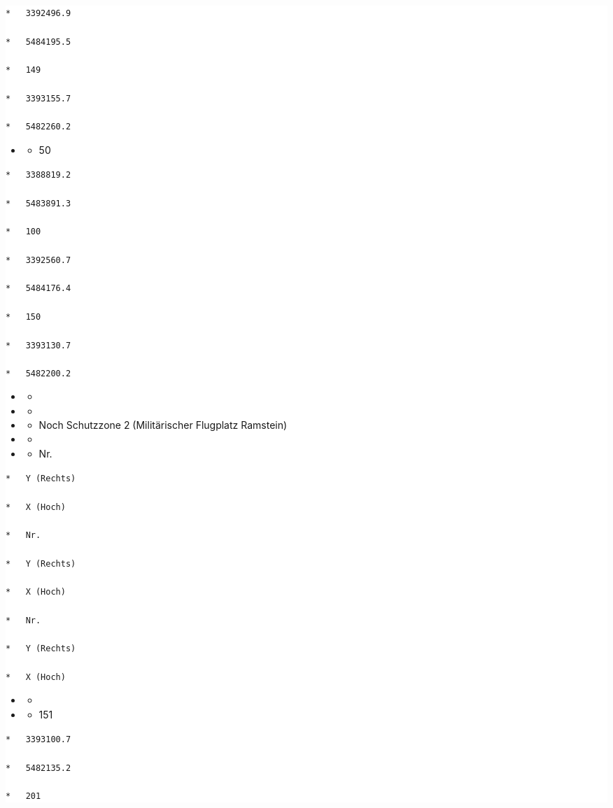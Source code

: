     *   3392496.9

    *   5484195.5

    *   149

    *   3393155.7

    *   5482260.2


*    *   50

    *   3388819.2

    *   5483891.3

    *   100

    *   3392560.7

    *   5484176.4

    *   150

    *   3393130.7

    *   5482200.2


*    *

*    *

*    *   Noch Schutzzone 2 (Militärischer Flugplatz Ramstein)


*    *

*    *   Nr.

    *   Y (Rechts)

    *   X (Hoch)

    *   Nr.

    *   Y (Rechts)

    *   X (Hoch)

    *   Nr.

    *   Y (Rechts)

    *   X (Hoch)


*    *

*    *   151

    *   3393100.7

    *   5482135.2

    *   201
